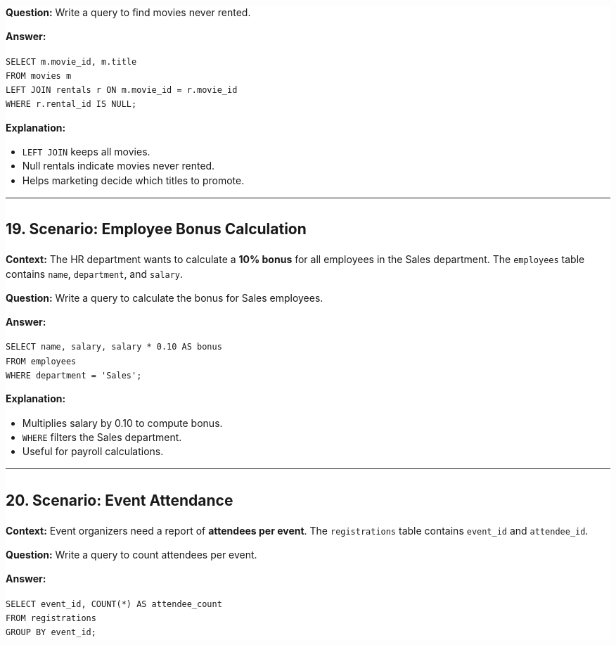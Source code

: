 **Question:**
Write a query to find movies never rented.

**Answer:**

```
SELECT m.movie_id, m.title
FROM movies m
LEFT JOIN rentals r ON m.movie_id = r.movie_id
WHERE r.rental_id IS NULL;
```

**Explanation:**

* `LEFT JOIN` keeps all movies.
* Null rentals indicate movies never rented.
* Helps marketing decide which titles to promote.

---

## 19. Scenario: Employee Bonus Calculation

**Context:**
The HR department wants to calculate a **10% bonus** for all employees in the Sales department. The `employees` table contains `name`, `department`, and `salary`.

**Question:**
Write a query to calculate the bonus for Sales employees.

**Answer:**
```
SELECT name, salary, salary * 0.10 AS bonus
FROM employees
WHERE department = 'Sales';
```

**Explanation:**
* Multiplies salary by 0.10 to compute bonus.
* `WHERE` filters the Sales department.
* Useful for payroll calculations.

---

## 20. Scenario: Event Attendance

**Context:**
Event organizers need a report of **attendees per event**. The `registrations` table contains `event_id` and `attendee_id`.

**Question:**
Write a query to count attendees per event.

**Answer:**
```
SELECT event_id, COUNT(*) AS attendee_count
FROM registrations
GROUP BY event_id;
```
